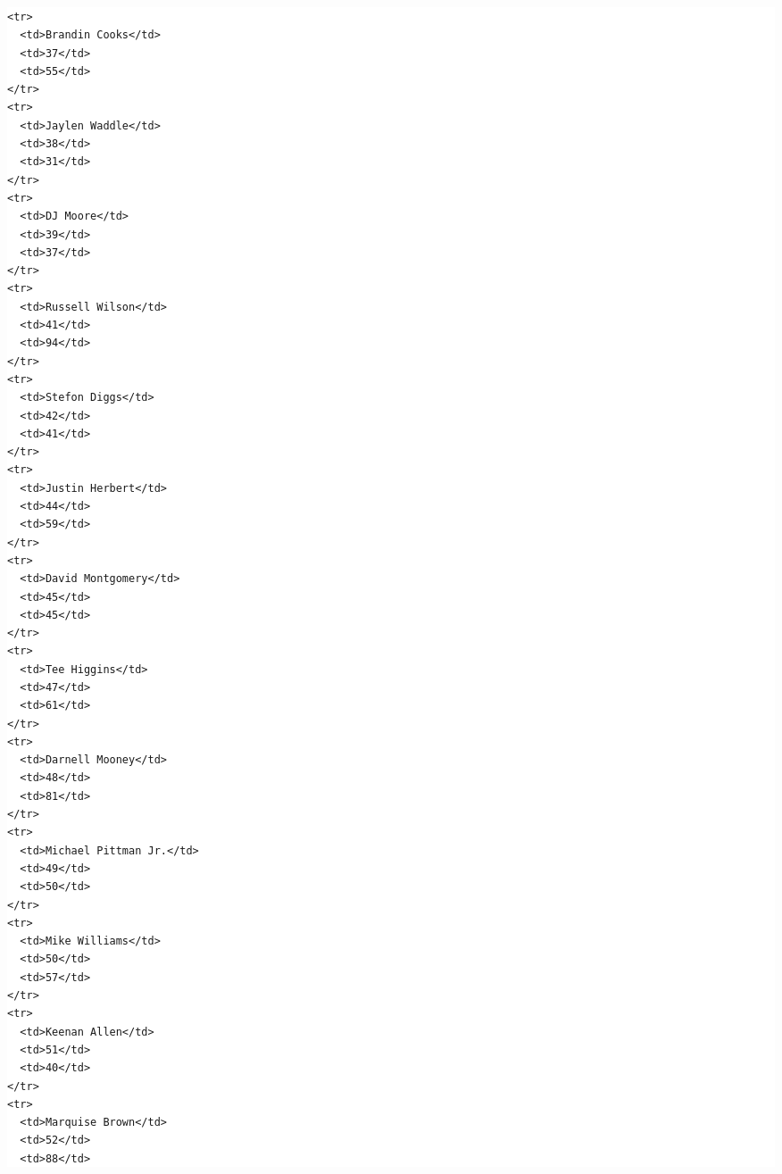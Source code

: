    <tr>
      <td>Brandin Cooks</td>
      <td>37</td>
      <td>55</td>
    </tr>
    <tr>
      <td>Jaylen Waddle</td>
      <td>38</td>
      <td>31</td>
    </tr>
    <tr>
      <td>DJ Moore</td>
      <td>39</td>
      <td>37</td>
    </tr>
    <tr>
      <td>Russell Wilson</td>
      <td>41</td>
      <td>94</td>
    </tr>
    <tr>
      <td>Stefon Diggs</td>
      <td>42</td>
      <td>41</td>
    </tr>
    <tr>
      <td>Justin Herbert</td>
      <td>44</td>
      <td>59</td>
    </tr>
    <tr>
      <td>David Montgomery</td>
      <td>45</td>
      <td>45</td>
    </tr>
    <tr>
      <td>Tee Higgins</td>
      <td>47</td>
      <td>61</td>
    </tr>
    <tr>
      <td>Darnell Mooney</td>
      <td>48</td>
      <td>81</td>
    </tr>
    <tr>
      <td>Michael Pittman Jr.</td>
      <td>49</td>
      <td>50</td>
    </tr>
    <tr>
      <td>Mike Williams</td>
      <td>50</td>
      <td>57</td>
    </tr>
    <tr>
      <td>Keenan Allen</td>
      <td>51</td>
      <td>40</td>
    </tr>
    <tr>
      <td>Marquise Brown</td>
      <td>52</td>
      <td>88</td>